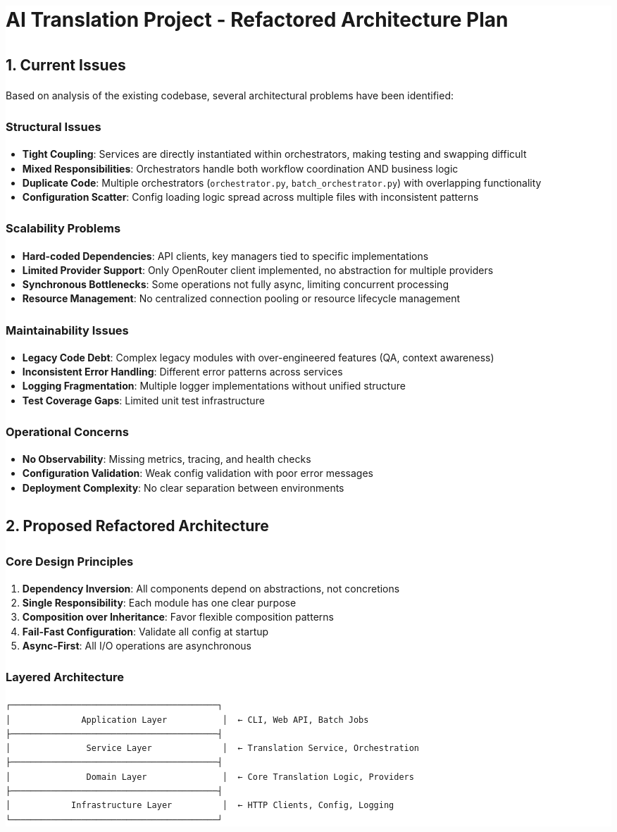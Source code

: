 # AI Translation Project - Refactored Architecture Plan

## 1. Current Issues

Based on analysis of the existing codebase, several architectural problems have been identified:

### **Structural Issues**
- **Tight Coupling**: Services are directly instantiated within orchestrators, making testing and swapping difficult
- **Mixed Responsibilities**: Orchestrators handle both workflow coordination AND business logic
- **Duplicate Code**: Multiple orchestrators (`orchestrator.py`, `batch_orchestrator.py`) with overlapping functionality
- **Configuration Scatter**: Config loading logic spread across multiple files with inconsistent patterns

### **Scalability Problems**
- **Hard-coded Dependencies**: API clients, key managers tied to specific implementations
- **Limited Provider Support**: Only OpenRouter client implemented, no abstraction for multiple providers
- **Synchronous Bottlenecks**: Some operations not fully async, limiting concurrent processing
- **Resource Management**: No centralized connection pooling or resource lifecycle management

### **Maintainability Issues**
- **Legacy Code Debt**: Complex legacy modules with over-engineered features (QA, context awareness)
- **Inconsistent Error Handling**: Different error patterns across services
- **Logging Fragmentation**: Multiple logger implementations without unified structure
- **Test Coverage Gaps**: Limited unit test infrastructure

### **Operational Concerns**
- **No Observability**: Missing metrics, tracing, and health checks
- **Configuration Validation**: Weak config validation with poor error messages
- **Deployment Complexity**: No clear separation between environments

## 2. Proposed Refactored Architecture

### **Core Design Principles**
1. **Dependency Inversion**: All components depend on abstractions, not concretions
2. **Single Responsibility**: Each module has one clear purpose
3. **Composition over Inheritance**: Favor flexible composition patterns
4. **Fail-Fast Configuration**: Validate all config at startup
5. **Async-First**: All I/O operations are asynchronous

### **Layered Architecture**

```
┌─────────────────────────────────────────┐
│              Application Layer           │  ← CLI, Web API, Batch Jobs
├─────────────────────────────────────────┤
│               Service Layer              │  ← Translation Service, Orchestration
├─────────────────────────────────────────┤
│               Domain Layer               │  ← Core Translation Logic, Providers
├─────────────────────────────────────────┤
│            Infrastructure Layer          │  ← HTTP Clients, Config, Logging
└─────────────────────────────────────────┘
```
